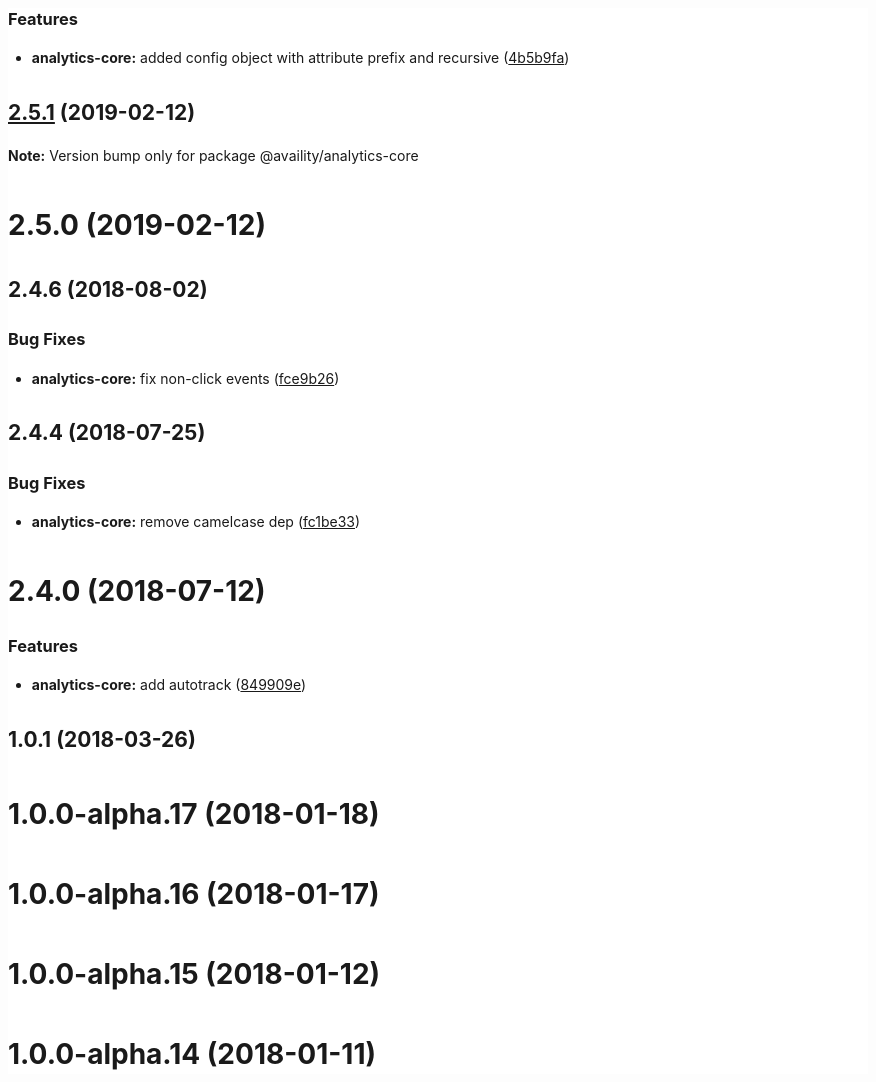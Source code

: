 ### Features

-   **analytics-core:** added config object with attribute prefix and recursive ([4b5b9fa](https://github.com/Availity/sdk-js/commit/4b5b9fa))

## [2.5.1](https://github.com/Availity/sdk-js/compare/@availity/analytics-core@2.5.0...@availity/analytics-core@2.5.1) (2019-02-12)

**Note:** Version bump only for package @availity/analytics-core

# 2.5.0 (2019-02-12)

## 2.4.6 (2018-08-02)

### Bug Fixes

-   **analytics-core:** fix non-click events ([fce9b26](https://github.com/Availity/sdk-js/commit/fce9b26))

## 2.4.4 (2018-07-25)

### Bug Fixes

-   **analytics-core:** remove camelcase dep ([fc1be33](https://github.com/Availity/sdk-js/commit/fc1be33))

# 2.4.0 (2018-07-12)

### Features

-   **analytics-core:** add autotrack ([849909e](https://github.com/Availity/sdk-js/commit/849909e))

## 1.0.1 (2018-03-26)

# 1.0.0-alpha.17 (2018-01-18)

# 1.0.0-alpha.16 (2018-01-17)

# 1.0.0-alpha.15 (2018-01-12)

# 1.0.0-alpha.14 (2018-01-11)
